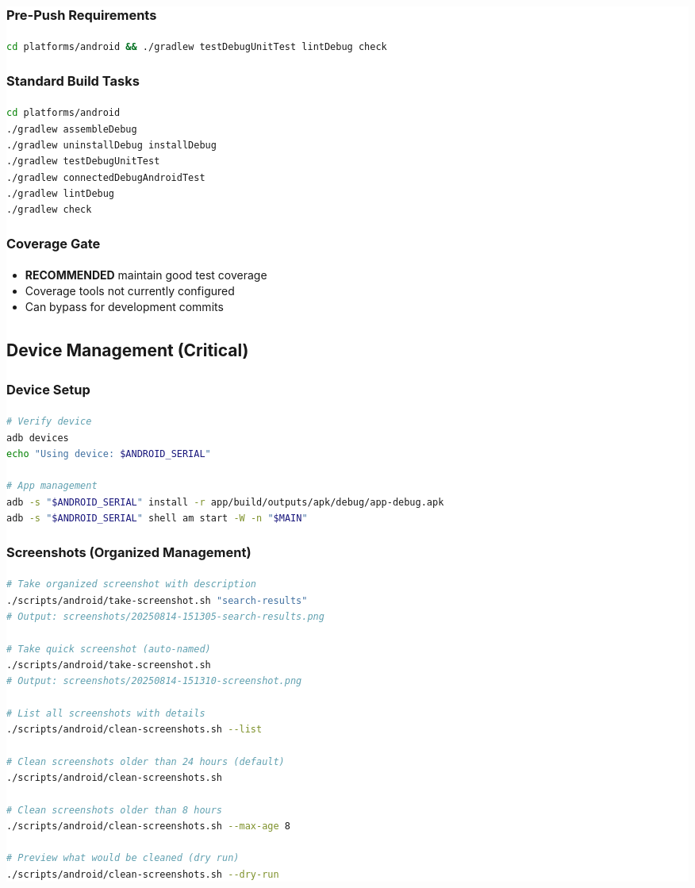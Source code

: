 ### Pre-Push Requirements
```bash
cd platforms/android && ./gradlew testDebugUnitTest lintDebug check
```

### Standard Build Tasks
```bash
cd platforms/android
./gradlew assembleDebug
./gradlew uninstallDebug installDebug
./gradlew testDebugUnitTest
./gradlew connectedDebugAndroidTest
./gradlew lintDebug
./gradlew check
```

### Coverage Gate
- **RECOMMENDED** maintain good test coverage
- Coverage tools not currently configured
- Can bypass for development commits

## Device Management (Critical)

### Device Setup
```bash
# Verify device
adb devices
echo "Using device: $ANDROID_SERIAL"

# App management
adb -s "$ANDROID_SERIAL" install -r app/build/outputs/apk/debug/app-debug.apk
adb -s "$ANDROID_SERIAL" shell am start -W -n "$MAIN"
```

### Screenshots (Organized Management)
```bash
# Take organized screenshot with description
./scripts/android/take-screenshot.sh "search-results"
# Output: screenshots/20250814-151305-search-results.png

# Take quick screenshot (auto-named)
./scripts/android/take-screenshot.sh
# Output: screenshots/20250814-151310-screenshot.png

# List all screenshots with details
./scripts/android/clean-screenshots.sh --list

# Clean screenshots older than 24 hours (default)
./scripts/android/clean-screenshots.sh

# Clean screenshots older than 8 hours
./scripts/android/clean-screenshots.sh --max-age 8

# Preview what would be cleaned (dry run)
./scripts/android/clean-screenshots.sh --dry-run
```
